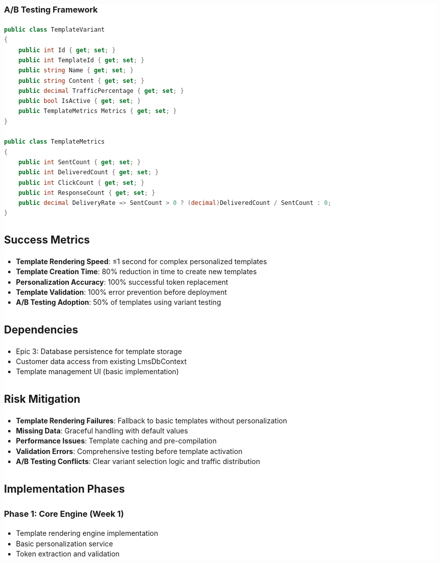 ### A/B Testing Framework
```csharp
public class TemplateVariant
{
    public int Id { get; set; }
    public int TemplateId { get; set; }
    public string Name { get; set; }
    public string Content { get; set; }
    public decimal TrafficPercentage { get; set; }
    public bool IsActive { get; set; }
    public TemplateMetrics Metrics { get; set; }
}

public class TemplateMetrics
{
    public int SentCount { get; set; }
    public int DeliveredCount { get; set; }
    public int ClickCount { get; set; }
    public int ResponseCount { get; set; }
    public decimal DeliveryRate => SentCount > 0 ? (decimal)DeliveredCount / SentCount : 0;
}
```

## Success Metrics
- **Template Rendering Speed**: ≤1 second for complex personalized templates
- **Template Creation Time**: 80% reduction in time to create new templates
- **Personalization Accuracy**: 100% successful token replacement
- **Template Validation**: 100% error prevention before deployment
- **A/B Testing Adoption**: 50% of templates using variant testing

## Dependencies
- Epic 3: Database persistence for template storage
- Customer data access from existing LmsDbContext
- Template management UI (basic implementation)

## Risk Mitigation
- **Template Rendering Failures**: Fallback to basic templates without personalization
- **Missing Data**: Graceful handling with default values
- **Performance Issues**: Template caching and pre-compilation
- **Validation Errors**: Comprehensive testing before template activation
- **A/B Testing Conflicts**: Clear variant selection logic and traffic distribution

## Implementation Phases

### Phase 1: Core Engine (Week 1)
- Template rendering engine implementation
- Basic personalization service
- Token extraction and validation
